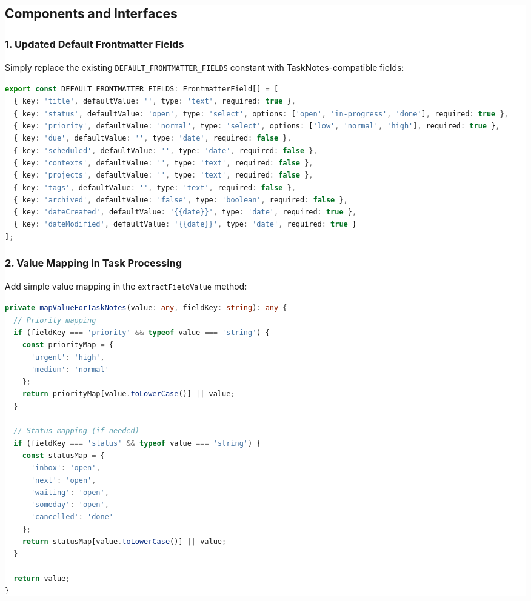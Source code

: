 ## Components and Interfaces

### 1. Updated Default Frontmatter Fields

Simply replace the existing `DEFAULT_FRONTMATTER_FIELDS` constant with TaskNotes-compatible fields:

```typescript
export const DEFAULT_FRONTMATTER_FIELDS: FrontmatterField[] = [
  { key: 'title', defaultValue: '', type: 'text', required: true },
  { key: 'status', defaultValue: 'open', type: 'select', options: ['open', 'in-progress', 'done'], required: true },
  { key: 'priority', defaultValue: 'normal', type: 'select', options: ['low', 'normal', 'high'], required: true },
  { key: 'due', defaultValue: '', type: 'date', required: false },
  { key: 'scheduled', defaultValue: '', type: 'date', required: false },
  { key: 'contexts', defaultValue: '', type: 'text', required: false },
  { key: 'projects', defaultValue: '', type: 'text', required: false },
  { key: 'tags', defaultValue: '', type: 'text', required: false },
  { key: 'archived', defaultValue: 'false', type: 'boolean', required: false },
  { key: 'dateCreated', defaultValue: '{{date}}', type: 'date', required: true },
  { key: 'dateModified', defaultValue: '{{date}}', type: 'date', required: true }
];
```

### 2. Value Mapping in Task Processing

Add simple value mapping in the `extractFieldValue` method:

```typescript
private mapValueForTaskNotes(value: any, fieldKey: string): any {
  // Priority mapping
  if (fieldKey === 'priority' && typeof value === 'string') {
    const priorityMap = {
      'urgent': 'high',
      'medium': 'normal'
    };
    return priorityMap[value.toLowerCase()] || value;
  }
  
  // Status mapping (if needed)
  if (fieldKey === 'status' && typeof value === 'string') {
    const statusMap = {
      'inbox': 'open',
      'next': 'open',
      'waiting': 'open',
      'someday': 'open',
      'cancelled': 'done'
    };
    return statusMap[value.toLowerCase()] || value;
  }
  
  return value;
}
```


  [key: string]: any;
